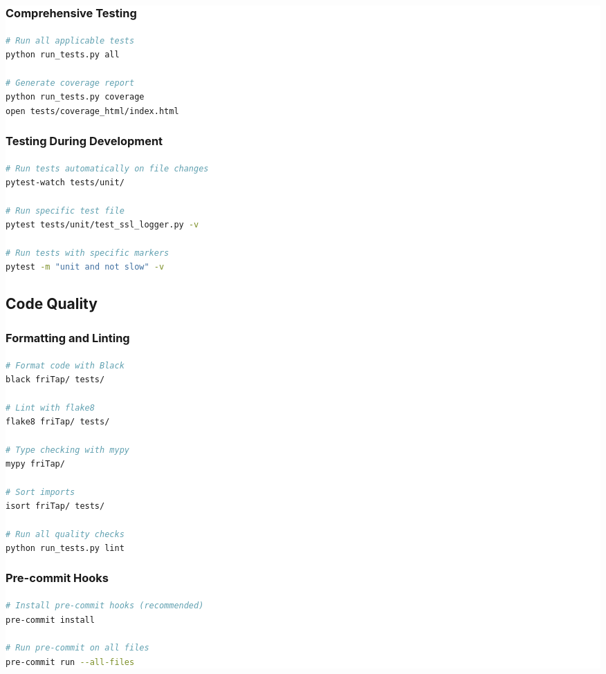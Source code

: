 ### Comprehensive Testing

```bash
# Run all applicable tests
python run_tests.py all

# Generate coverage report
python run_tests.py coverage
open tests/coverage_html/index.html
```

### Testing During Development

```bash
# Run tests automatically on file changes
pytest-watch tests/unit/

# Run specific test file
pytest tests/unit/test_ssl_logger.py -v

# Run tests with specific markers
pytest -m "unit and not slow" -v
```

## Code Quality

### Formatting and Linting

```bash
# Format code with Black
black friTap/ tests/

# Lint with flake8
flake8 friTap/ tests/

# Type checking with mypy
mypy friTap/

# Sort imports
isort friTap/ tests/

# Run all quality checks
python run_tests.py lint
```

### Pre-commit Hooks

```bash
# Install pre-commit hooks (recommended)
pre-commit install

# Run pre-commit on all files
pre-commit run --all-files
```
